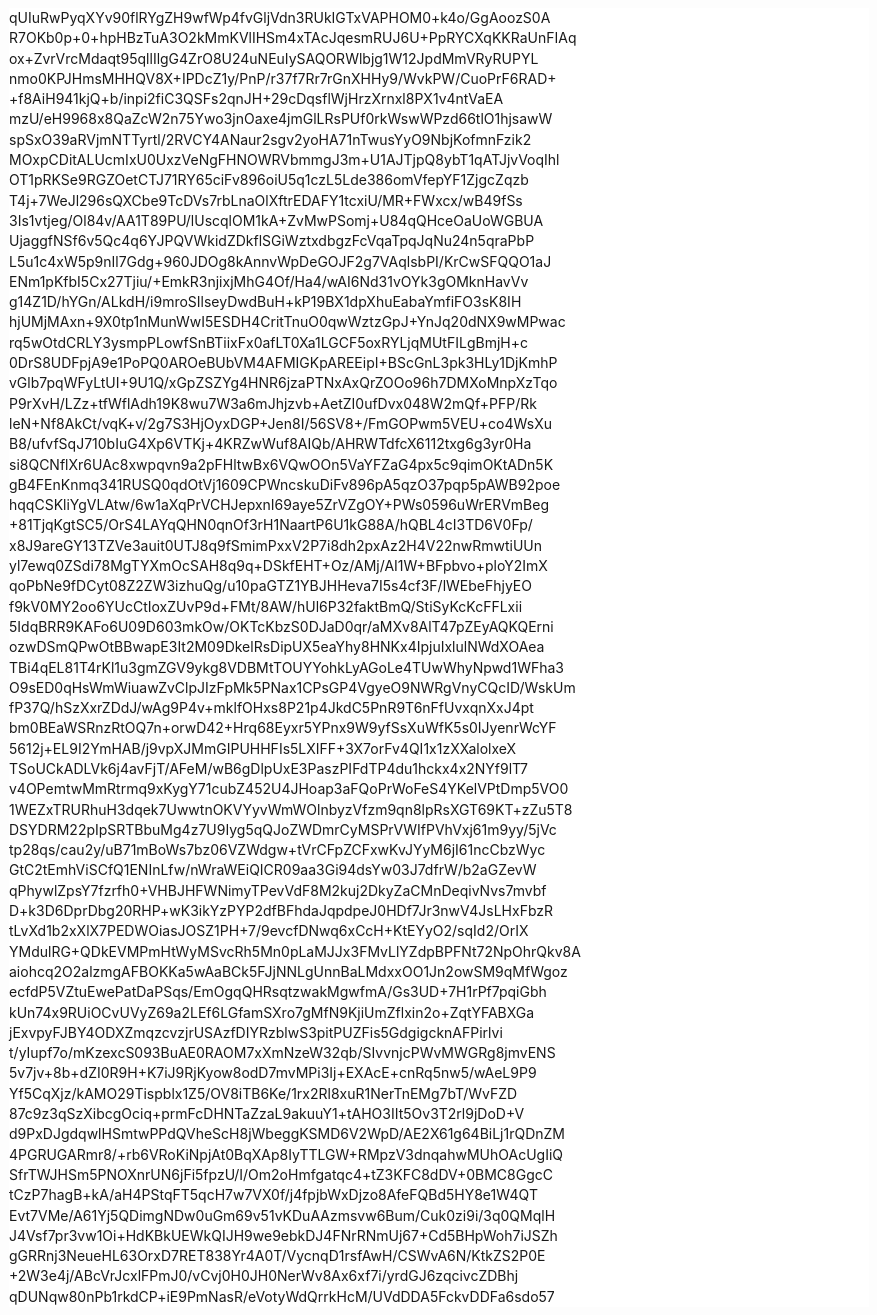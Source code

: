 qUIuRwPyqXYv90flRYgZH9wfWp4fvGljVdn3RUkIGTxVAPHOM0+k4o/GgAoozS0A
R7OKb0p+0+hpHBzTuA3O2kMmKVlIHSm4xTAcJqesmRUJ6U+PpRYCXqKKRaUnFIAq
ox+ZvrVrcMdaqt95qllIlgG4ZrO8U24uNEuIySAQORWlbjg1W12JpdMmVRyRUPYL
nmo0KPJHmsMHHQV8X+IPDcZ1y/PnP/r37f7Rr7rGnXHHy9/WvkPW/CuoPrF6RAD+
+f8AiH941kjQ+b/inpi2fiC3QSFs2qnJH+29cDqsflWjHrzXrnxl8PX1v4ntVaEA
mzU/eH9968x8QaZcW2n75Ywo3jnOaxe4jmGlLRsPUf0rkWswWPzd66tlO1hjsawW
spSxO39aRVjmNTTyrtl/2RVCY4ANaur2sgv2yoHA71nTwusYyO9NbjKofmnFzik2
MOxpCDitALUcmIxU0UxzVeNgFHNOWRVbmmgJ3m+U1AJTjpQ8ybT1qATJjvVoqIhl
OT1pRKSe9RGZOetCTJ71RY65ciFv896oiU5q1czL5Lde386omVfepYF1ZjgcZqzb
T4j+7WeJl296sQXCbe9TcDVs7rbLnaOlXftrEDAFY1tcxiU/MR+FWxcx/wB49fSs
3Is1vtjeg/Ol84v/AA1T89PU/lUscqlOM1kA+ZvMwPSomj+U84qQHceOaUoWGBUA
UjaggfNSf6v5Qc4q6YJPQVWkidZDkflSGiWztxdbgzFcVqaTpqJqNu24n5qraPbP
L5u1c4xW5p9nIl7Gdg+960JDOg8kAnnvWpDeGOJF2g7VAqlsbPI/KrCwSFQQO1aJ
ENm1pKfbI5Cx27Tjiu/+EmkR3njixjMhG4Of/Ha4/wAI6Nd31vOYk3gOMknHavVv
g14Z1D/hYGn/ALkdH/i9mroSIlseyDwdBuH+kP19BX1dpXhuEabaYmfiFO3sK8IH
hjUMjMAxn+9X0tp1nMunWwI5ESDH4CritTnuO0qwWztzGpJ+YnJq20dNX9wMPwac
rq5wOtdCRLY3ysmpPLowfSnBTiixFx0afLT0Xa1LGCF5oxRYLjqMUtFILgBmjH+c
0DrS8UDFpjA9e1PoPQ0AROeBUbVM4AFMIGKpAREEipI+BScGnL3pk3HLy1DjKmhP
vGlb7pqWFyLtUI+9U1Q/xGpZSZYg4HNR6jzaPTNxAxQrZOOo96h7DMXoMnpXzTqo
P9rXvH/LZz+tfWflAdh19K8wu7W3a6mJhjzvb+AetZI0ufDvx048W2mQf+PFP/Rk
leN+Nf8AkCt/vqK+v/2g7S3HjOyxDGP+Jen8I/56SV8+/FmGOPwm5VEU+co4WsXu
B8/ufvfSqJ710bIuG4Xp6VTKj+4KRZwWuf8AIQb/AHRWTdfcX6112txg6g3yr0Ha
si8QCNflXr6UAc8xwpqvn9a2pFHltwBx6VQwOOn5VaYFZaG4px5c9qimOKtADn5K
gB4FEnKnmq341RUSQ0qdOtVj1609CPWncskuDiFv896pA5qzO37pqp5pAWB92poe
hqqCSKliYgVLAtw/6w1aXqPrVCHJepxnI69aye5ZrVZgOY+PWs0596uWrERVmBeg
+81TjqKgtSC5/OrS4LAYqQHN0qnOf3rH1NaartP6U1kG88A/hQBL4cI3TD6V0Fp/
x8J9areGY13TZVe3auit0UTJ8q9fSmimPxxV2P7i8dh2pxAz2H4V22nwRmwtiUUn
yl7ewq0ZSdi78MgTYXmOcSAH8q9q+DSkfEHT+Oz/AMj/AI1W+BFpbvo+ploY2ImX
qoPbNe9fDCyt08Z2ZW3izhuQg/u10paGTZ1YBJHHeva7I5s4cf3F/lWEbeFhjyEO
f9kV0MY2oo6YUcCtIoxZUvP9d+FMt/8AW/hUl6P32faktBmQ/StiSyKcKcFFLxii
5IdqBRR9KAFo6U09D603mkOw/OKTcKbzS0DJaD0qr/aMXv8AlT47pZEyAQKQErni
ozwDSmQPwOtBBwapE3It2M09DkelRsDipUX5eaYhy8HNKx4IpjuIxlulNWdXOAea
TBi4qEL81T4rKl1u3gmZGV9ykg8VDBMtTOUYYohkLyAGoLe4TUwWhyNpwd1WFha3
O9sED0qHsWmWiuawZvClpJIzFpMk5PNax1CPsGP4VgyeO9NWRgVnyCQcID/WskUm
fP37Q/hSzXxrZDdJ/wAg9P4v+mklfOHxs8P21p4JkdC5PnR9T6nFfUvxqnXxJ4pt
bm0BEaWSRnzRtOQ7n+orwD42+Hrq68Eyxr5YPnx9W9yfSsXuWfK5s0IJyenrWcYF
5612j+EL9I2YmHAB/j9vpXJMmGIPUHHFIs5LXIFF+3X7orFv4QI1x1zXXalolxeX
TSoUCkADLVk6j4avFjT/AFeM/wB6gDlpUxE3PaszPIFdTP4du1hckx4x2NYf9lT7
v4OPemtwMmRtrmq9xKygY71cubZ452U4JHoap3aFQoPrWoFeS4YKelVPtDmp5VO0
1WEZxTRURhuH3dqek7UwwtnOKVYyvWmWOlnbyzVfzm9qn8lpRsXGT69KT+zZu5T8
DSYDRM22pIpSRTBbuMg4z7U9Iyg5qQJoZWDmrCyMSPrVWIfPVhVxj61m9yy/5jVc
tp28qs/cau2y/uB71mBoWs7bz06VZWdgw+tVrCFpZCFxwKvJYyM6jI61ncCbzWyc
GtC2tEmhViSCfQ1ENInLfw/nWraWEiQICR09aa3Gi94dsYw03J7dfrW/b2aGZevW
qPhywlZpsY7fzrfh0+VHBJHFWNimyTPevVdF8M2kuj2DkyZaCMnDeqivNvs7mvbf
D+k3D6DprDbg20RHP+wK3ikYzPYP2dfBFhdaJqpdpeJ0HDf7Jr3nwV4JsLHxFbzR
tLvXd1b2xXlX7PEDWOiasJOSZ1PH+7/9evcfDNwq6xCcH+KtEYyO2/sqId2/OrIX
YMdulRG+QDkEVMPmHtWyMSvcRh5Mn0pLaMJJx3FMvLlYZdpBPFNt72NpOhrQkv8A
aiohcq2O2alzmgAFBOKKa5wAaBCk5FJjNNLgUnnBaLMdxxOO1Jn2owSM9qMfWgoz
ecfdP5VZtuEwePatDaPSqs/EmOgqQHRsqtzwakMgwfmA/Gs3UD+7H1rPf7pqiGbh
kUn74x9RUiOCvUVyZ69a2LEf6LGfamSXro7gMfN9KjiUmZflxin2o+ZqtYFABXGa
jExvpyFJBY4ODXZmqzcvzjrUSAzfDIYRzblwS3pitPUZFis5GdgigcknAFPirlvi
t/yIupf7o/mKzexcS093BuAE0RAOM7xXmNzeW32qb/SIvvnjcPWvMWGRg8jmvENS
5v7jv+8b+dZI0R9H+K7iJ9RjKyow8odD7mvMPi3Ij+EXAcE+cnRq5nw5/wAeL9P9
Yf5CqXjz/kAMO29Tispblx1Z5/OV8iTB6Ke/1rx2Rl8xuR1NerTnEMg7bT/WvFZD
87c9z3qSzXibcgOciq+prmFcDHNTaZzaL9akuuY1+tAHO3IIt5Ov3T2rl9jDoD+V
d9PxDJgdqwlHSmtwPPdQVheScH8jWbeggKSMD6V2WpD/AE2X61g64BiLj1rQDnZM
4PGRUGARmr8/+rb6VRoKiNpjAt0BqXAp8IyTTLGW+RMpzV3dnqahwMUhOAcUgIiQ
SfrTWJHSm5PNOXnrUN6jFi5fpzU/I/Om2oHmfgatqc4+tZ3KFC8dDV+0BMC8GgcC
tCzP7hagB+kA/aH4PStqFT5qcH7w7VX0f/j4fpjbWxDjzo8AfeFQBd5HY8e1W4QT
Evt7VMe/A61Yj5QDimgNDw0uGm69v51vKDuAAzmsvw6Bum/Cuk0zi9i/3q0QMqlH
J4Vsf7pr3vw1Oi+HdKBkUEWkQIJH9we9ebkDJ4FNrRNmUj67+Cd5BHpWoh7iJSZh
gGRRnj3NeueHL63OrxD7RET838Yr4A0T/VycnqD1rsfAwH/CSWvA6N/KtkZS2P0E
+2W3e4j/ABcVrJcxlFPmJ0/vCvj0H0JH0NerWv8Ax6xf7i/yrdGJ6zqcivcZDBhj
qDUNqw80nPb1rkdCP+iE9PmNasR/eVotyWdQrrkHcM/UVdDDA5FckvDDFa6sdo57